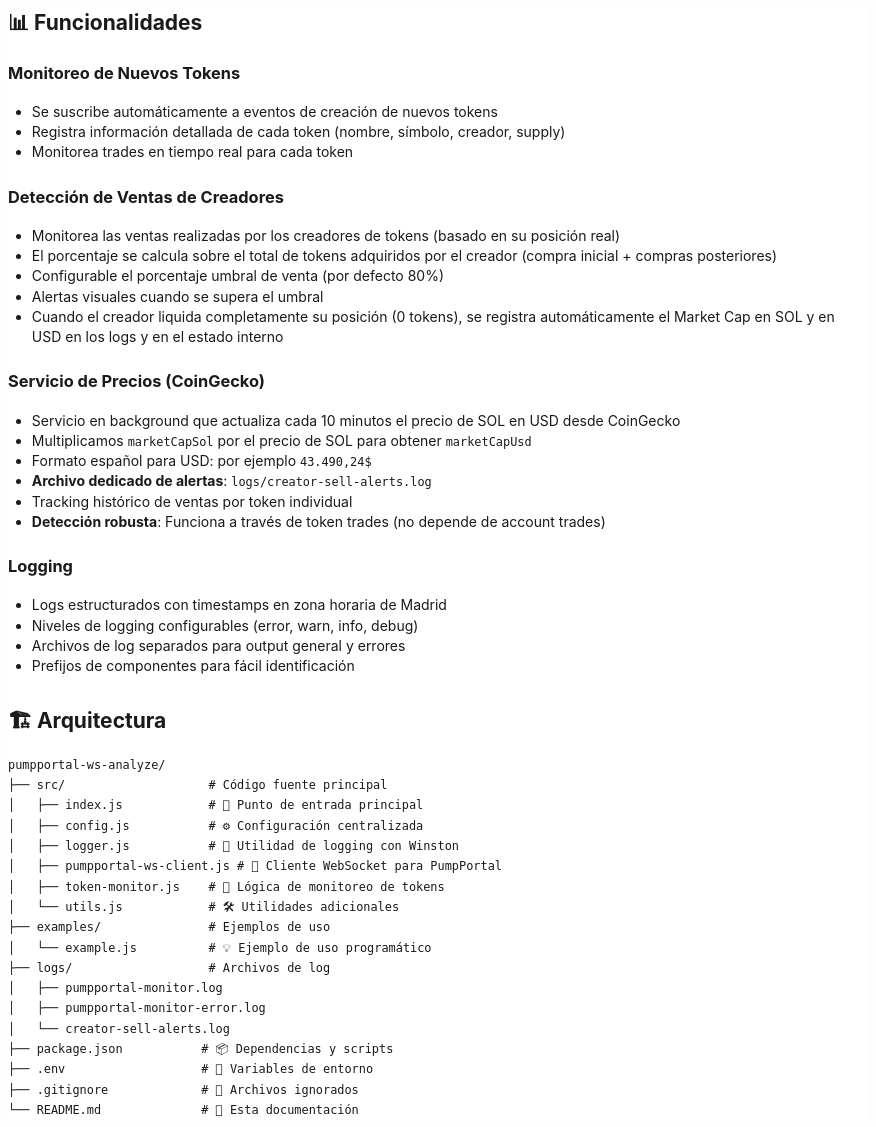 ## 📊 Funcionalidades

### Monitoreo de Nuevos Tokens

- Se suscribe automáticamente a eventos de creación de nuevos tokens
- Registra información detallada de cada token (nombre, símbolo, creador, supply)
- Monitorea trades en tiempo real para cada token

### Detección de Ventas de Creadores

- Monitorea las ventas realizadas por los creadores de tokens (basado en su posición real)
- El porcentaje se calcula sobre el total de tokens adquiridos por el creador (compra inicial + compras posteriores)
- Configurable el porcentaje umbral de venta (por defecto 80%)
- Alertas visuales cuando se supera el umbral
- Cuando el creador liquida completamente su posición (0 tokens), se registra automáticamente el Market Cap en SOL y en USD en los logs y en el estado interno

### Servicio de Precios (CoinGecko)

- Servicio en background que actualiza cada 10 minutos el precio de SOL en USD desde CoinGecko
- Multiplicamos `marketCapSol` por el precio de SOL para obtener `marketCapUsd`
- Formato español para USD: por ejemplo `43.490,24$`
- **Archivo dedicado de alertas**: `logs/creator-sell-alerts.log`
- Tracking histórico de ventas por token individual
- **Detección robusta**: Funciona a través de token trades (no depende de account trades)

### Logging

- Logs estructurados con timestamps en zona horaria de Madrid
- Niveles de logging configurables (error, warn, info, debug)
- Archivos de log separados para output general y errores
- Prefijos de componentes para fácil identificación

## 🏗️ Arquitectura

```
pumpportal-ws-analyze/
├── src/                    # Código fuente principal
│   ├── index.js            # 🚀 Punto de entrada principal
│   ├── config.js           # ⚙️ Configuración centralizada
│   ├── logger.js           # 📝 Utilidad de logging con Winston
│   ├── pumpportal-ws-client.js # 🔌 Cliente WebSocket para PumpPortal
│   ├── token-monitor.js    # 👀 Lógica de monitoreo de tokens
│   └── utils.js            # 🛠️ Utilidades adicionales
├── examples/               # Ejemplos de uso
│   └── example.js          # 💡 Ejemplo de uso programático
├── logs/                   # Archivos de log
│   ├── pumpportal-monitor.log
│   ├── pumpportal-monitor-error.log
│   └── creator-sell-alerts.log
├── package.json           # 📦 Dependencias y scripts
├── .env                   # 🔐 Variables de entorno
├── .gitignore             # 🚫 Archivos ignorados
└── README.md              # 📖 Esta documentación
```

